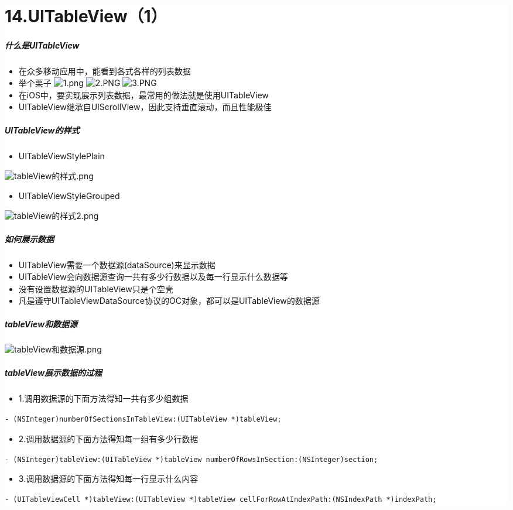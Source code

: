 # 14.UITableView（1）

##### 什么是UITableView
- 在众多移动应用中，能看到各式各样的列表数据
- 举个栗子
![1.png](http://upload-images.jianshu.io/upload_images/328309-410d437cb2f04401.png?imageMogr2/auto-orient/strip%7CimageView2/2/w/1240)
![2.PNG](http://upload-images.jianshu.io/upload_images/328309-717f8fe2398f3101.PNG?imageMogr2/auto-orient/strip%7CimageView2/2/w/1240)
![3.PNG](http://upload-images.jianshu.io/upload_images/328309-dd27a407696568ca.PNG?imageMogr2/auto-orient/strip%7CimageView2/2/w/1240)
- 在iOS中，要实现展示列表数据，最常用的做法就是使用UITableView
- UITableView继承自UIScrollView，因此支持垂直滚动，而且性能极佳

##### UITableView的样式
- UITableViewStylePlain

![tableView的样式.png](http://upload-images.jianshu.io/upload_images/328309-f36557979a396a32.png?imageMogr2/auto-orient/strip%7CimageView2/2/w/1240)

- UITableViewStyleGrouped

![tableView的样式2.png](http://upload-images.jianshu.io/upload_images/328309-981745db113f5919.png?imageMogr2/auto-orient/strip%7CimageView2/2/w/1240)



##### 如何展示数据
- UITableView需要一个数据源(dataSource)来显示数据
- UITableView会向数据源查询一共有多少行数据以及每一行显示什么数据等
- 没有设置数据源的UITableView只是个空壳
- 凡是遵守UITableViewDataSource协议的OC对象，都可以是UITableView的数据源


##### tableView和数据源

![tableView和数据源.png](http://upload-images.jianshu.io/upload_images/328309-c7d7b33552a4c8c7.png?imageMogr2/auto-orient/strip%7CimageView2/2/w/1240)


##### tableView展示数据的过程

- 1.调用数据源的下面方法得知一共有多少组数据

```objc
- (NSInteger)numberOfSectionsInTableView:(UITableView *)tableView;
```

- 2.调用数据源的下面方法得知每一组有多少行数据

```objc
- (NSInteger)tableView:(UITableView *)tableView numberOfRowsInSection:(NSInteger)section;
```


- 3.调用数据源的下面方法得知每一行显示什么内容

```objc
- (UITableViewCell *)tableView:(UITableView *)tableView cellForRowAtIndexPath:(NSIndexPath *)indexPath;
```
